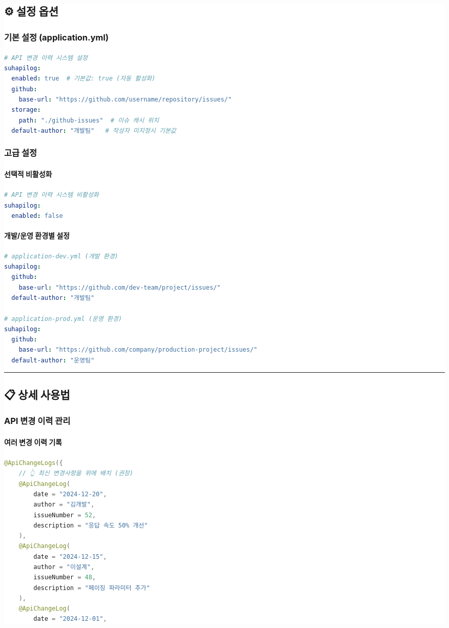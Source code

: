 
## ⚙️ 설정 옵션

### 기본 설정 (application.yml)

```yaml
# API 변경 이력 시스템 설정
suhapilog:
  enabled: true  # 기본값: true (자동 활성화)
  github:
    base-url: "https://github.com/username/repository/issues/"
  storage:
    path: "./github-issues"  # 이슈 캐시 위치
  default-author: "개발팀"   # 작성자 미지정시 기본값
```

### 고급 설정

#### 선택적 비활성화
```yaml
# API 변경 이력 시스템 비활성화
suhapilog:
  enabled: false
```

#### 개발/운영 환경별 설정
```yaml
# application-dev.yml (개발 환경)
suhapilog:
  github:
    base-url: "https://github.com/dev-team/project/issues/"
  default-author: "개발팀"

# application-prod.yml (운영 환경) 
suhapilog:
  github:
    base-url: "https://github.com/company/production-project/issues/"
  default-author: "운영팀"
```

---

## 📋 상세 사용법

### API 변경 이력 관리

#### 여러 변경 이력 기록
```java
@ApiChangeLogs({
    // 👆 최신 변경사항을 위에 배치 (권장)
    @ApiChangeLog(
        date = "2024-12-20",
        author = "김개발",
        issueNumber = 52,
        description = "응답 속도 50% 개선"
    ),
    @ApiChangeLog(
        date = "2024-12-15", 
        author = "이설계",
        issueNumber = 48,
        description = "페이징 파라미터 추가"
    ),
    @ApiChangeLog(
        date = "2024-12-01",
```